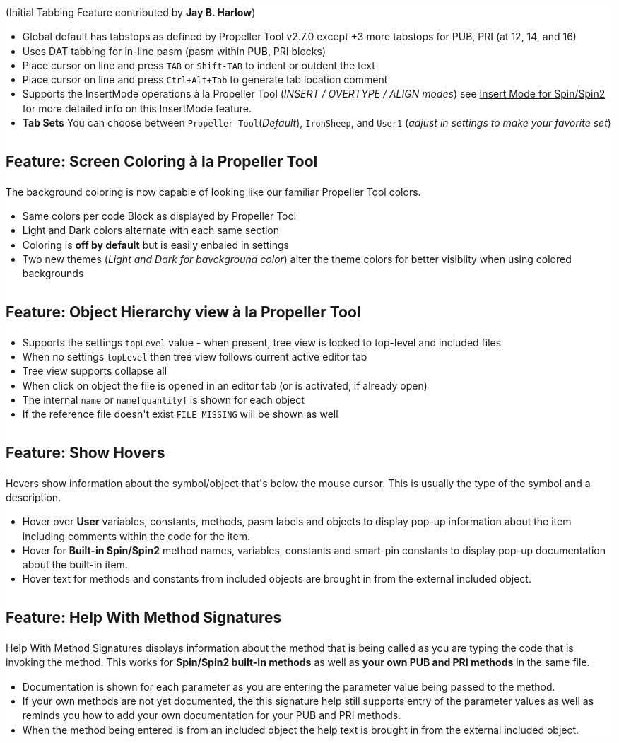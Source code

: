 (Initial Tabbing Feature contributed by **Jay B. Harlow**)

- Global default has tabstops as defined by Propeller Tool v2.7.0 except +3 more tabstops for PUB, PRI (at 12, 14, and 16)
- Uses DAT tabbing for in-line pasm (pasm within PUB, PRI blocks)
- Place cursor on line and press `TAB` or `Shift-TAB` to indent or outdent the text
- Place cursor on line and press `Ctrl+Alt+Tab` to generate tab location comment
- Supports the InsertMode operations à la Propeller Tool (_INSERT / OVERTYPE / ALIGN modes_) see [Insert Mode for Spin/Spin2](https://github.com/ironsheep/P2-vscode-extensions/blob/main/InsertMode.md) for more detailed info on this InsertMode feature.
- **Tab Sets** You can choose between `Propeller Tool`(_Default_), `IronSheep`, and `User1` (_adjust in settings to make your favorite set_)

## Feature: Screen Coloring à la Propeller Tool

The background coloring is now capable of looking like our familiar Propeller Tool colors.

- Same colors per code Block as displayed by Propeller Tool
- Light and Dark colors alternate with each same section
- Coloring is **off by default** but is easily enbaled in settings
- Two new themes (_Light and Dark for bavckground color_) alter the theme colors for better visiblity when using colored backgrounds

## Feature: Object Hierarchy view à la Propeller Tool

- Supports the settings `topLevel` value - when present, tree view is locked to top-level and included files
- When no settings `topLevel` then tree view follows current active editor tab
- Tree view supports collapse all
- When click on object the file is opened in an editor tab (or is activated, if already open)
- The internal `name` or `name[quantity]` is shown for each object
- If the reference file doesn't exist `FILE MISSING` will be shown as well

## Feature: Show Hovers

Hovers show information about the symbol/object that's below the mouse cursor. This is usually the type of the symbol and a description.

- Hover over **User** variables, constants, methods, pasm labels and objects to display pop-up information about the item including comments within the code for the item.
- Hover for **Built-in Spin/Spin2** method names, variables, constants and smart-pin constants to display pop-up documentation about the built-in item.
- Hover text for methods and constants from included objects are brought in from the external included object.

## Feature: Help With Method Signatures

Help With Method Signatures displays information about the method that is being called as you are typing the code that is invoking the method. This works for **Spin/Spin2 built-in methods** as well as **your own PUB and PRI methods** in the same file.

- Documentation is shown for each parameter as you are entering the parameter value being passed to the method.
- If your own methods are not yet documented, the this signature help still supports entry of the parameter values as well as reminds you how to add your own documentation for your PUB and PRI methods.
- When the method being entered is from an included object the help text is brought in from the external included object.
